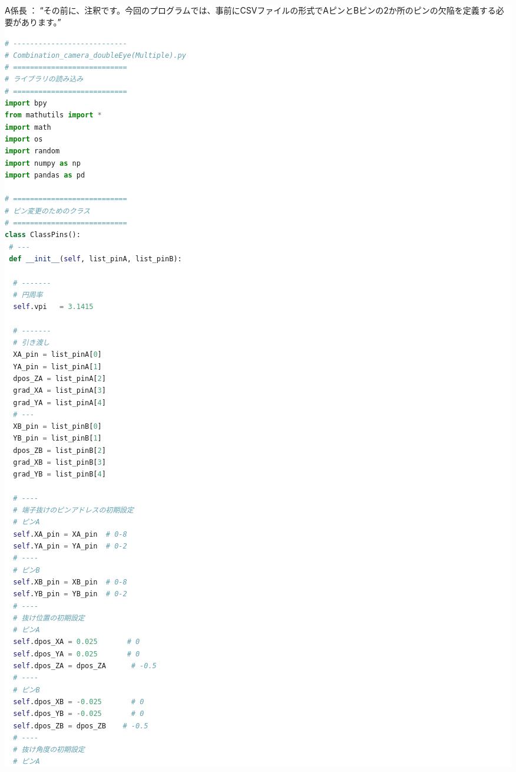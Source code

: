 A係長 ： “その前に、注釈です。今回のプログラムでは、事前にCSVファイルの形式でAピンとBピンの2か所のピンの欠陥を定義する必要があります。”

```python
# ---------------------------
# Combination_camera_doubleEye(Multiple).py 
# ===========================
# ライブラリの読み込み
# ===========================
import bpy
from mathutils import *
import math
import os
import random
import numpy as np
import pandas as pd

# ===========================
# ピン変更のためのクラス
# ===========================
class ClassPins():
 # ---
 def __init__(self, list_pinA, list_pinB):

  # -------
  # 円周率
  self.vpi   = 3.1415

  # -------
  # 引き渡し
  XA_pin = list_pinA[0]
  YA_pin = list_pinA[1]
  dpos_ZA = list_pinA[2]
  grad_XA = list_pinA[3]
  grad_YA = list_pinA[4]
  # ---
  XB_pin = list_pinB[0]
  YB_pin = list_pinB[1]
  dpos_ZB = list_pinB[2]
  grad_XB = list_pinB[3]
  grad_YB = list_pinB[4]

  # ----
  # 端子抜けのピンアドレスの初期設定
  # ピンA
  self.XA_pin = XA_pin  # 0-8
  self.YA_pin = YA_pin  # 0-2
  # ----
  # ピンB
  self.XB_pin = XB_pin  # 0-8
  self.YB_pin = YB_pin  # 0-2
  # ----
  # 抜け位置の初期設定
  # ピンA
  self.dpos_XA = 0.025       # 0
  self.dpos_YA = 0.025       # 0
  self.dpos_ZA = dpos_ZA      # -0.5
  # ----
  # ピンB
  self.dpos_XB = -0.025       # 0
  self.dpos_YB = -0.025       # 0
  self.dpos_ZB = dpos_ZB    # -0.5
  # ----
  # 抜け角度の初期設定
  # ピンA
```